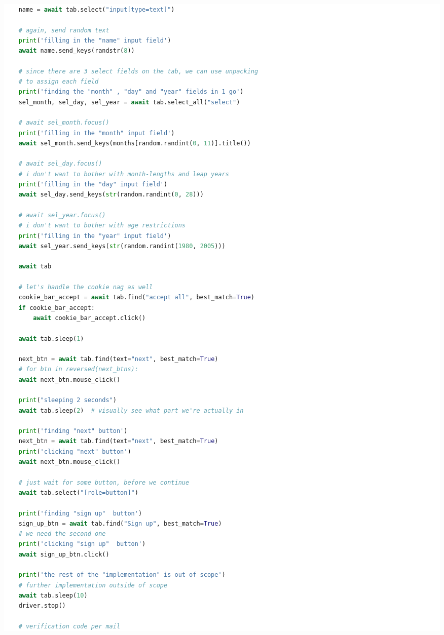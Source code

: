 ```python
    name = await tab.select("input[type=text]")

    # again, send random text
    print('filling in the "name" input field')
    await name.send_keys(randstr(8))

    # since there are 3 select fields on the tab, we can use unpacking
    # to assign each field
    print('finding the "month" , "day" and "year" fields in 1 go')
    sel_month, sel_day, sel_year = await tab.select_all("select")

    # await sel_month.focus()
    print('filling in the "month" input field')
    await sel_month.send_keys(months[random.randint(0, 11)].title())

    # await sel_day.focus()
    # i don't want to bother with month-lengths and leap years
    print('filling in the "day" input field')
    await sel_day.send_keys(str(random.randint(0, 28)))

    # await sel_year.focus()
    # i don't want to bother with age restrictions
    print('filling in the "year" input field')
    await sel_year.send_keys(str(random.randint(1980, 2005)))

    await tab

    # let's handle the cookie nag as well
    cookie_bar_accept = await tab.find("accept all", best_match=True)
    if cookie_bar_accept:
        await cookie_bar_accept.click()

    await tab.sleep(1)

    next_btn = await tab.find(text="next", best_match=True)
    # for btn in reversed(next_btns):
    await next_btn.mouse_click()

    print("sleeping 2 seconds")
    await tab.sleep(2)  # visually see what part we're actually in

    print('finding "next" button')
    next_btn = await tab.find(text="next", best_match=True)
    print('clicking "next" button')
    await next_btn.mouse_click()

    # just wait for some button, before we continue
    await tab.select("[role=button]")

    print('finding "sign up"  button')
    sign_up_btn = await tab.find("Sign up", best_match=True)
    # we need the second one
    print('clicking "sign up"  button')
    await sign_up_btn.click()

    print('the rest of the "implementation" is out of scope')
    # further implementation outside of scope
    await tab.sleep(10)
    driver.stop()

    # verification code per mail


```